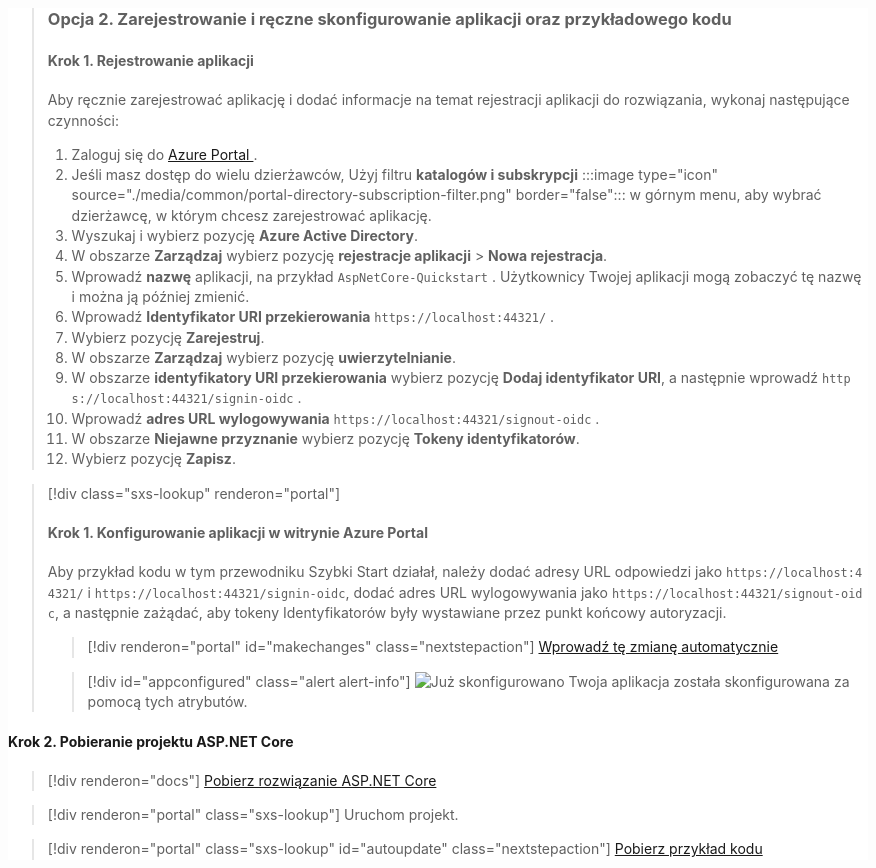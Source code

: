 > ### <a name="option-2-register-and-manually-configure-your-application-and-code-sample"></a>Opcja 2. Zarejestrowanie i ręczne skonfigurowanie aplikacji oraz przykładowego kodu
>
> #### <a name="step-1-register-your-application"></a>Krok 1. Rejestrowanie aplikacji
> Aby ręcznie zarejestrować aplikację i dodać informacje na temat rejestracji aplikacji do rozwiązania, wykonaj następujące czynności:
>
> 1. Zaloguj się do <a href="https://portal.azure.com/" target="_blank">Azure Portal <span class="docon docon-navigate-external x-hidden-focus"></span> </a>.
> 1. Jeśli masz dostęp do wielu dzierżawców, Użyj filtru **katalogów i subskrypcji** :::image type="icon" source="./media/common/portal-directory-subscription-filter.png" border="false"::: w górnym menu, aby wybrać dzierżawcę, w którym chcesz zarejestrować aplikację.
> 1. Wyszukaj i wybierz pozycję **Azure Active Directory**.
> 1. W obszarze **Zarządzaj** wybierz pozycję **rejestracje aplikacji**  >  **Nowa rejestracja**.
> 1. Wprowadź **nazwę** aplikacji, na przykład `AspNetCore-Quickstart` . Użytkownicy Twojej aplikacji mogą zobaczyć tę nazwę i można ją później zmienić.
> 1. Wprowadź **Identyfikator URI przekierowania** `https://localhost:44321/` .
> 1. Wybierz pozycję **Zarejestruj**.
> 1. W obszarze **Zarządzaj** wybierz pozycję **uwierzytelnianie**.
> 1. W obszarze **identyfikatory URI przekierowania** wybierz pozycję **Dodaj identyfikator URI**, a następnie wprowadź `https://localhost:44321/signin-oidc` .
> 1. Wprowadź **adres URL wylogowywania** `https://localhost:44321/signout-oidc` .
> 1. W obszarze **Niejawne przyznanie** wybierz pozycję **Tokeny identyfikatorów**.
> 1. Wybierz pozycję **Zapisz**.

> [!div class="sxs-lookup" renderon="portal"]
> #### <a name="step-1-configure-your-application-in-the-azure-portal"></a>Krok 1. Konfigurowanie aplikacji w witrynie Azure Portal
> Aby przykład kodu w tym przewodniku Szybki Start działał, należy dodać adresy URL odpowiedzi jako `https://localhost:44321/` i `https://localhost:44321/signin-oidc`, dodać adres URL wylogowywania jako `https://localhost:44321/signout-oidc`, a następnie zażądać, aby tokeny Identyfikatorów były wystawiane przez punkt końcowy autoryzacji.
> > [!div renderon="portal" id="makechanges" class="nextstepaction"]
> > [Wprowadź tę zmianę automatycznie]()
>
> > [!div id="appconfigured" class="alert alert-info"]
> > ![Już skonfigurowano](media/quickstart-v2-aspnet-webapp/green-check.png) Twoja aplikacja została skonfigurowana za pomocą tych atrybutów.

#### <a name="step-2-download-your-aspnet-core-project"></a>Krok 2. Pobieranie projektu ASP.NET Core

> [!div renderon="docs"]
> [Pobierz rozwiązanie ASP.NET Core](https://github.com/Azure-Samples/active-directory-aspnetcore-webapp-openidconnect-v2/archive/aspnetcore3-1.zip)

> [!div renderon="portal" class="sxs-lookup"]
> Uruchom projekt.

> [!div renderon="portal" class="sxs-lookup" id="autoupdate" class="nextstepaction"]
> [Pobierz przykład kodu](https://github.com/Azure-Samples/active-directory-aspnetcore-webapp-openidconnect-v2/archive/aspnetcore3-1.zip)
